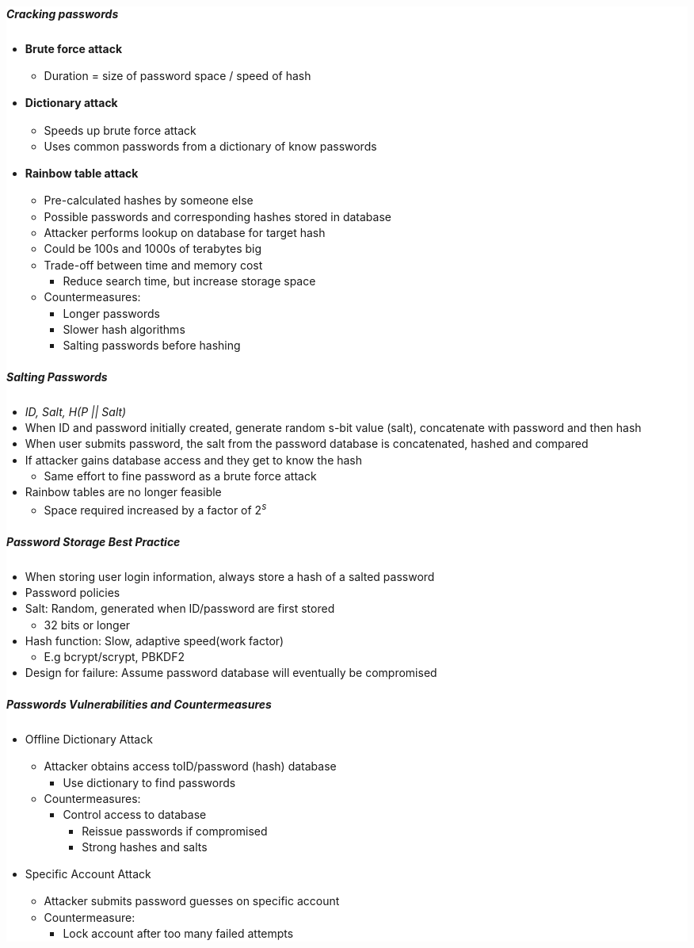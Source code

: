 ##### Cracking passwords

* **Brute force attack**
  * Duration = size of password space / speed of hash

* **Dictionary attack**
  * Speeds up brute force attack
  * Uses common passwords from a dictionary of know passwords
  
* **Rainbow table attack**
  * Pre-calculated hashes by someone else
  * Possible passwords and corresponding hashes stored in database
  * Attacker performs lookup on database for target hash
  * Could be 100s and 1000s of terabytes big
  * Trade-off between time and memory cost
    * Reduce search time, but increase storage space
  * Countermeasures:
    * Longer passwords
    * Slower hash algorithms
    * Salting passwords before hashing

##### Salting Passwords

* *ID, Salt, H(P || Salt)*
* When ID and password initially created, generate random s-bit value (salt), concatenate with password and then hash
* When user submits password, the salt from the password database is concatenated, hashed and compared
* If attacker gains database access and they get to know the hash
  * Same effort to fine password as a brute force attack
* Rainbow tables are no longer feasible
  * Space required increased by a factor of $2^s$

##### Password Storage Best Practice

* When storing user login information, always store a hash of a salted password
* Password policies
* Salt: Random, generated when ID/password are first stored
  * 32 bits or longer
* Hash function: Slow, adaptive speed(work factor)
  * E.g bcrypt/scrypt, PBKDF2
* Design for failure: Assume password database will eventually be compromised

##### Passwords Vulnerabilities and Countermeasures

* Offline Dictionary Attack  
  * Attacker obtains access toID/password (hash) database 
    * Use dictionary to find passwords
  * Countermeasures:  
    * Control access to database
      * Reissue passwords if compromised
      * Strong hashes and salts

* Specific Account Attack
  * Attacker submits password guesses on specific account
  * Countermeasure:  
    * Lock account after too many failed attempts
